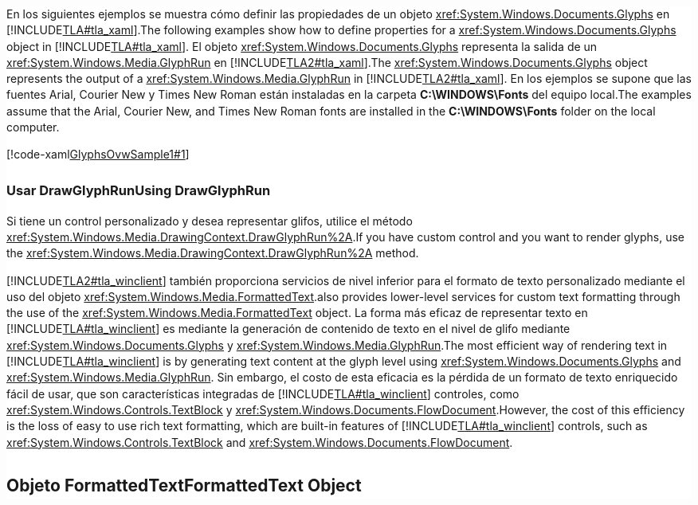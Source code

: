 <span data-ttu-id="be98a-122">En los siguientes ejemplos se muestra cómo definir las propiedades de un objeto <xref:System.Windows.Documents.Glyphs> en [!INCLUDE[TLA#tla_xaml](../../../../includes/tlasharptla-xaml-md.md)].</span><span class="sxs-lookup"><span data-stu-id="be98a-122">The following examples show how to define properties for a <xref:System.Windows.Documents.Glyphs> object in [!INCLUDE[TLA#tla_xaml](../../../../includes/tlasharptla-xaml-md.md)].</span></span> <span data-ttu-id="be98a-123">El objeto <xref:System.Windows.Documents.Glyphs> representa la salida de un <xref:System.Windows.Media.GlyphRun> en [!INCLUDE[TLA2#tla_xaml](../../../../includes/tla2sharptla-xaml-md.md)].</span><span class="sxs-lookup"><span data-stu-id="be98a-123">The <xref:System.Windows.Documents.Glyphs> object represents the output of a <xref:System.Windows.Media.GlyphRun> in [!INCLUDE[TLA2#tla_xaml](../../../../includes/tla2sharptla-xaml-md.md)].</span></span> <span data-ttu-id="be98a-124">En los ejemplos se supone que las fuentes Arial, Courier New y Times New Roman están instaladas en la carpeta **C:\WINDOWS\Fonts** del equipo local.</span><span class="sxs-lookup"><span data-stu-id="be98a-124">The examples assume that the Arial, Courier New, and Times New Roman fonts are installed in the **C:\WINDOWS\Fonts** folder on the local computer.</span></span>

[!code-xaml[GlyphsOvwSample1#1](~/samples/snippets/csharp/VS_Snippets_Wpf/GlyphsOvwSample1/CS/default.xaml#1)]

### <a name="using-drawglyphrun"></a><span data-ttu-id="be98a-125">Usar DrawGlyphRun</span><span class="sxs-lookup"><span data-stu-id="be98a-125">Using DrawGlyphRun</span></span>

<span data-ttu-id="be98a-126">Si tiene un control personalizado y desea representar glifos, utilice el método <xref:System.Windows.Media.DrawingContext.DrawGlyphRun%2A>.</span><span class="sxs-lookup"><span data-stu-id="be98a-126">If you have custom control and you want to render glyphs, use the <xref:System.Windows.Media.DrawingContext.DrawGlyphRun%2A> method.</span></span>

[!INCLUDE[TLA2#tla_winclient](../../../../includes/tla2sharptla-winclient-md.md)] <span data-ttu-id="be98a-127">también proporciona servicios de nivel inferior para el formato de texto personalizado mediante el uso del objeto <xref:System.Windows.Media.FormattedText>.</span><span class="sxs-lookup"><span data-stu-id="be98a-127">also provides lower-level services for custom text formatting through the use of the <xref:System.Windows.Media.FormattedText> object.</span></span> <span data-ttu-id="be98a-128">La forma más eficaz de representar texto en [!INCLUDE[TLA#tla_winclient](../../../../includes/tlasharptla-winclient-md.md)] es mediante la generación de contenido de texto en el nivel de glifo mediante <xref:System.Windows.Documents.Glyphs> y <xref:System.Windows.Media.GlyphRun>.</span><span class="sxs-lookup"><span data-stu-id="be98a-128">The most efficient way of rendering text in [!INCLUDE[TLA#tla_winclient](../../../../includes/tlasharptla-winclient-md.md)] is by generating text content at the glyph level using <xref:System.Windows.Documents.Glyphs> and <xref:System.Windows.Media.GlyphRun>.</span></span> <span data-ttu-id="be98a-129">Sin embargo, el costo de esta eficacia es la pérdida de un formato de texto enriquecido fácil de usar, que son características integradas de [!INCLUDE[TLA#tla_winclient](../../../../includes/tlasharptla-winclient-md.md)] controles, como <xref:System.Windows.Controls.TextBlock> y <xref:System.Windows.Documents.FlowDocument>.</span><span class="sxs-lookup"><span data-stu-id="be98a-129">However, the cost of this efficiency is the loss of easy to use rich text formatting, which are built-in features of [!INCLUDE[TLA#tla_winclient](../../../../includes/tlasharptla-winclient-md.md)] controls, such as <xref:System.Windows.Controls.TextBlock> and <xref:System.Windows.Documents.FlowDocument>.</span></span>

<a name="FormattedText_Object"></a>

## <a name="formattedtext-object"></a><span data-ttu-id="be98a-130">Objeto FormattedText</span><span class="sxs-lookup"><span data-stu-id="be98a-130">FormattedText Object</span></span>
